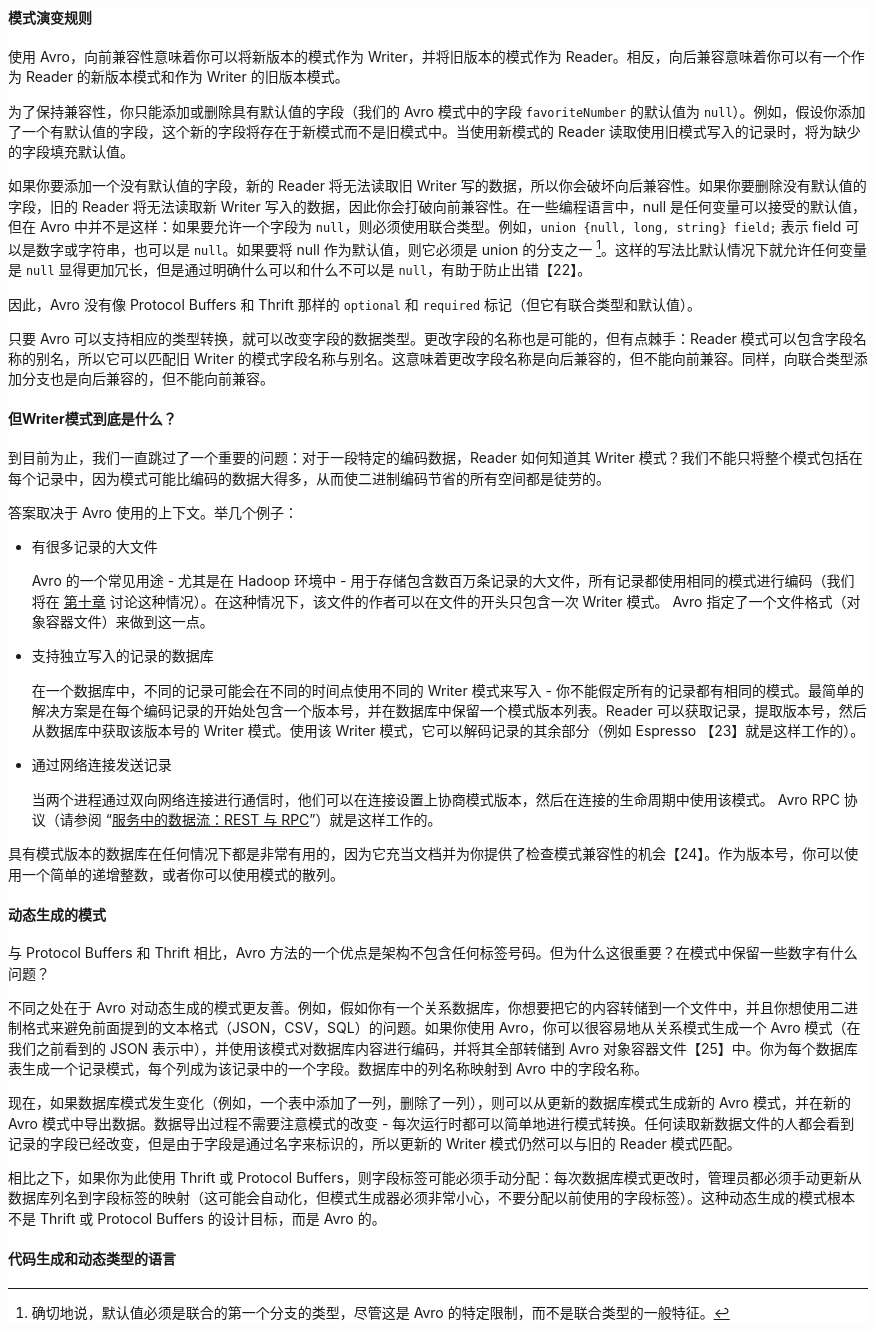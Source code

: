 #### 模式演变规则

使用 Avro，向前兼容性意味着你可以将新版本的模式作为 Writer，并将旧版本的模式作为 Reader。相反，向后兼容意味着你可以有一个作为 Reader 的新版本模式和作为 Writer 的旧版本模式。

为了保持兼容性，你只能添加或删除具有默认值的字段（我们的 Avro 模式中的字段 `favoriteNumber` 的默认值为 `null`）。例如，假设你添加了一个有默认值的字段，这个新的字段将存在于新模式而不是旧模式中。当使用新模式的 Reader 读取使用旧模式写入的记录时，将为缺少的字段填充默认值。

如果你要添加一个没有默认值的字段，新的 Reader 将无法读取旧 Writer 写的数据，所以你会破坏向后兼容性。如果你要删除没有默认值的字段，旧的 Reader 将无法读取新 Writer 写入的数据，因此你会打破向前兼容性。在一些编程语言中，null 是任何变量可以接受的默认值，但在 Avro 中并不是这样：如果要允许一个字段为 `null`，则必须使用联合类型。例如，`union {null, long, string} field;` 表示 field 可以是数字或字符串，也可以是 `null`。如果要将 null 作为默认值，则它必须是 union 的分支之一 [^iv]。这样的写法比默认情况下就允许任何变量是 `null` 显得更加冗长，但是通过明确什么可以和什么不可以是 `null`，有助于防止出错【22】。

[^iv]: 确切地说，默认值必须是联合的第一个分支的类型，尽管这是 Avro 的特定限制，而不是联合类型的一般特征。

因此，Avro 没有像 Protocol Buffers 和 Thrift 那样的 `optional` 和 `required` 标记（但它有联合类型和默认值）。

只要 Avro 可以支持相应的类型转换，就可以改变字段的数据类型。更改字段的名称也是可能的，但有点棘手：Reader 模式可以包含字段名称的别名，所以它可以匹配旧 Writer 的模式字段名称与别名。这意味着更改字段名称是向后兼容的，但不能向前兼容。同样，向联合类型添加分支也是向后兼容的，但不能向前兼容。

#### 但Writer模式到底是什么？

到目前为止，我们一直跳过了一个重要的问题：对于一段特定的编码数据，Reader 如何知道其 Writer 模式？我们不能只将整个模式包括在每个记录中，因为模式可能比编码的数据大得多，从而使二进制编码节省的所有空间都是徒劳的。

答案取决于 Avro 使用的上下文。举几个例子：

* 有很多记录的大文件

  Avro 的一个常见用途 - 尤其是在 Hadoop 环境中 - 用于存储包含数百万条记录的大文件，所有记录都使用相同的模式进行编码（我们将在 [第十章](ch10.md) 讨论这种情况）。在这种情况下，该文件的作者可以在文件的开头只包含一次 Writer 模式。 Avro 指定了一个文件格式（对象容器文件）来做到这一点。

* 支持独立写入的记录的数据库

  在一个数据库中，不同的记录可能会在不同的时间点使用不同的 Writer 模式来写入 - 你不能假定所有的记录都有相同的模式。最简单的解决方案是在每个编码记录的开始处包含一个版本号，并在数据库中保留一个模式版本列表。Reader 可以获取记录，提取版本号，然后从数据库中获取该版本号的 Writer 模式。使用该 Writer 模式，它可以解码记录的其余部分（例如 Espresso 【23】就是这样工作的）。

* 通过网络连接发送记录

  当两个进程通过双向网络连接进行通信时，他们可以在连接设置上协商模式版本，然后在连接的生命周期中使用该模式。 Avro RPC 协议（请参阅 “[服务中的数据流：REST 与 RPC](#服务中的数据流：REST与RPC)”）就是这样工作的。

具有模式版本的数据库在任何情况下都是非常有用的，因为它充当文档并为你提供了检查模式兼容性的机会【24】。作为版本号，你可以使用一个简单的递增整数，或者你可以使用模式的散列。

#### 动态生成的模式

与 Protocol Buffers 和 Thrift 相比，Avro 方法的一个优点是架构不包含任何标签号码。但为什么这很重要？在模式中保留一些数字有什么问题？

不同之处在于 Avro 对动态生成的模式更友善。例如，假如你有一个关系数据库，你想要把它的内容转储到一个文件中，并且你想使用二进制格式来避免前面提到的文本格式（JSON，CSV，SQL）的问题。如果你使用 Avro，你可以很容易地从关系模式生成一个 Avro 模式（在我们之前看到的 JSON 表示中），并使用该模式对数据库内容进行编码，并将其全部转储到 Avro 对象容器文件【25】中。你为每个数据库表生成一个记录模式，每个列成为该记录中的一个字段。数据库中的列名称映射到 Avro 中的字段名称。

现在，如果数据库模式发生变化（例如，一个表中添加了一列，删除了一列），则可以从更新的数据库模式生成新的 Avro 模式，并在新的 Avro 模式中导出数据。数据导出过程不需要注意模式的改变 - 每次运行时都可以简单地进行模式转换。任何读取新数据文件的人都会看到记录的字段已经改变，但是由于字段是通过名字来标识的，所以更新的 Writer 模式仍然可以与旧的 Reader 模式匹配。

相比之下，如果你为此使用 Thrift 或 Protocol Buffers，则字段标签可能必须手动分配：每次数据库模式更改时，管理员都必须手动更新从数据库列名到字段标签的映射（这可能会自动化，但模式生成器必须非常小心，不要分配以前使用的字段标签）。这种动态生成的模式根本不是 Thrift 或 Protocol Buffers 的设计目标，而是 Avro 的。

#### 代码生成和动态类型的语言


[^i]: 除一些特殊情况外，例如某些内存映射文件或直接在压缩数据上操作（如 “[列压缩](ch3.md#列压缩)” 中所述）。
[^ii]: 请注意，**编码（encode）**  与 **加密（encryption）** 无关。 本书不讨论加密。
[^译i]: Marshal 与 Serialization 的区别：Marshal 不仅传输对象的状态，而且会一起传输对象的方法（相关代码）。
[^iii]: 实际上，Thrift 有三种二进制协议：BinaryProtocol、CompactProtocol 和 DenseProtocol，尽管 DenseProtocol 只支持 C ++ 实现，所以不算作跨语言【18】。 除此之外，它还有两种不同的基于 JSON 的编码格式【19】。 真逗！
[^v]: 除了 MySQL，即使并非真的必要，它也经常会重写整个表，正如 “[文档模型中的模式灵活性](ch2.md#文档模型中的模式灵活性)” 中所提到的。
[^vi]: 即使在每个阵营内也有很多争论。 例如，**HATEOAS（超媒体作为应用程序状态的引擎）** 就经常引发讨论【35】。
[^vii]: 尽管首字母缩写词相似，SOAP 并不是 SOA 的要求。 SOAP 是一种特殊的技术，而 SOA 是构建系统的一般方法。